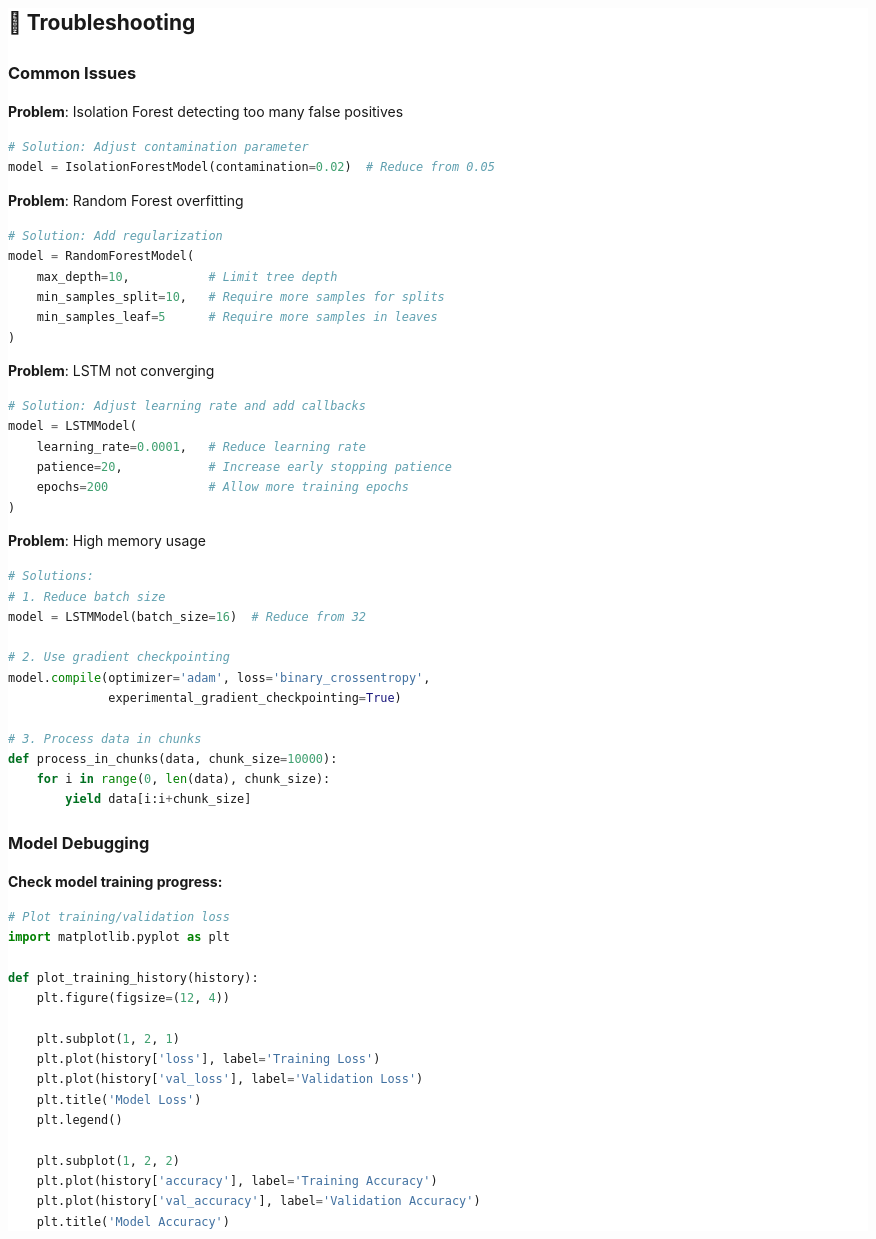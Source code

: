 ## 🐛 Troubleshooting

### Common Issues

**Problem**: Isolation Forest detecting too many false positives
```python
# Solution: Adjust contamination parameter
model = IsolationForestModel(contamination=0.02)  # Reduce from 0.05
```

**Problem**: Random Forest overfitting
```python
# Solution: Add regularization
model = RandomForestModel(
    max_depth=10,           # Limit tree depth
    min_samples_split=10,   # Require more samples for splits
    min_samples_leaf=5      # Require more samples in leaves
)
```

**Problem**: LSTM not converging
```python
# Solution: Adjust learning rate and add callbacks
model = LSTMModel(
    learning_rate=0.0001,   # Reduce learning rate
    patience=20,            # Increase early stopping patience
    epochs=200              # Allow more training epochs
)
```

**Problem**: High memory usage
```python
# Solutions:
# 1. Reduce batch size
model = LSTMModel(batch_size=16)  # Reduce from 32

# 2. Use gradient checkpointing
model.compile(optimizer='adam', loss='binary_crossentropy', 
              experimental_gradient_checkpointing=True)

# 3. Process data in chunks
def process_in_chunks(data, chunk_size=10000):
    for i in range(0, len(data), chunk_size):
        yield data[i:i+chunk_size]
```

### Model Debugging

**Check model training progress:**
```python
# Plot training/validation loss
import matplotlib.pyplot as plt

def plot_training_history(history):
    plt.figure(figsize=(12, 4))
    
    plt.subplot(1, 2, 1)
    plt.plot(history['loss'], label='Training Loss')
    plt.plot(history['val_loss'], label='Validation Loss')
    plt.title('Model Loss')
    plt.legend()
    
    plt.subplot(1, 2, 2)
    plt.plot(history['accuracy'], label='Training Accuracy')
    plt.plot(history['val_accuracy'], label='Validation Accuracy')
    plt.title('Model Accuracy')
```